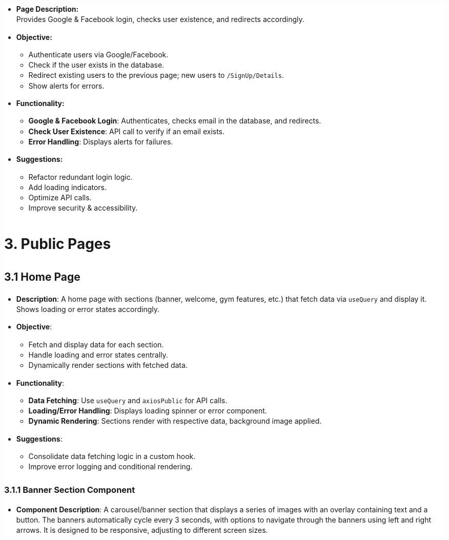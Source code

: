 - **Page Description:**  
  Provides Google & Facebook login, checks user existence, and redirects accordingly.

- **Objective:**

  - Authenticate users via Google/Facebook.
  - Check if the user exists in the database.
  - Redirect existing users to the previous page; new users to `/SignUp/Details`.
  - Show alerts for errors.

- **Functionality:**

  - **Google & Facebook Login**: Authenticates, checks email in the database, and redirects.
  - **Check User Existence**: API call to verify if an email exists.
  - **Error Handling**: Displays alerts for failures.

- **Suggestions:**
  - Refactor redundant login logic.
  - Add loading indicators.
  - Optimize API calls.
  - Improve security & accessibility.

# 3. Public Pages





## 3.1 Home Page

- **Description**:
  A home page with sections (banner, welcome, gym features, etc.) that fetch data via `useQuery` and display it. Shows loading or error states accordingly.

- **Objective**:

  - Fetch and display data for each section.
  - Handle loading and error states centrally.
  - Dynamically render sections with fetched data.

- **Functionality**:

  - **Data Fetching**: Use `useQuery` and `axiosPublic` for API calls.
  - **Loading/Error Handling**: Displays loading spinner or error component.
  - **Dynamic Rendering**: Sections render with respective data, background image applied.

- **Suggestions**:
  - Consolidate data fetching logic in a custom hook.
  - Improve error logging and conditional rendering.

### 3.1.1 Banner Section Component

- **Component Description**:
  A carousel/banner section that displays a series of images with an overlay containing text and a button. The banners automatically cycle every 3 seconds, with options to navigate through the banners using left and right arrows. It is designed to be responsive, adjusting to different screen sizes.
